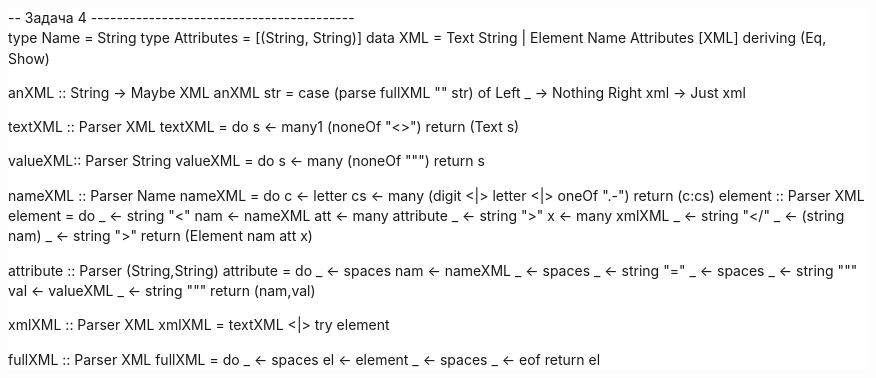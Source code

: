 
-- Задача 4 -----------------------------------------			   
type Name = String
type Attributes = [(String, String)]
data XML  =  Text String | Element Name Attributes [XML]
          deriving (Eq, Show)

anXML :: String -> Maybe XML
anXML str = case (parse fullXML "" str) of
               Left _    -> Nothing
               Right xml -> Just xml

textXML :: Parser XML
textXML = do s <- many1 (noneOf "<>")
             return (Text s)

valueXML:: Parser String
valueXML = do s <- many (noneOf "\"")
              return s

nameXML :: Parser Name
nameXML = do c <- letter
             cs <- many (digit <|> letter <|> oneOf ".-")
             return (c:cs) 
element :: Parser XML
element = do    _ <- string "<"
                nam <- nameXML
                att <- many attribute
                _ <- string ">"
                x <- many xmlXML
                _ <- string "</"
                _ <- (string nam)
                _ <- string ">"
                return (Element nam att x)

attribute :: Parser (String,String)
attribute = do  _ <- spaces
                nam <- nameXML
                _ <- spaces
                _ <- string "="
                _ <- spaces
                _ <- string "\""
                val <- valueXML
                _ <- string "\""
                return (nam,val)

xmlXML :: Parser XML
xmlXML = textXML <|> try element

fullXML :: Parser XML
fullXML = do    _ <- spaces
                el <- element
                _ <- spaces
                _ <- eof
                return el
